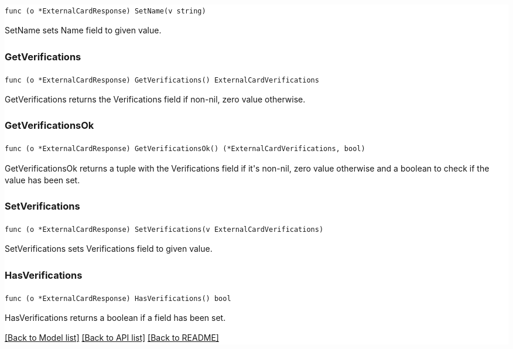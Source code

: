 `func (o *ExternalCardResponse) SetName(v string)`

SetName sets Name field to given value.


### GetVerifications

`func (o *ExternalCardResponse) GetVerifications() ExternalCardVerifications`

GetVerifications returns the Verifications field if non-nil, zero value otherwise.

### GetVerificationsOk

`func (o *ExternalCardResponse) GetVerificationsOk() (*ExternalCardVerifications, bool)`

GetVerificationsOk returns a tuple with the Verifications field if it's non-nil, zero value otherwise
and a boolean to check if the value has been set.

### SetVerifications

`func (o *ExternalCardResponse) SetVerifications(v ExternalCardVerifications)`

SetVerifications sets Verifications field to given value.

### HasVerifications

`func (o *ExternalCardResponse) HasVerifications() bool`

HasVerifications returns a boolean if a field has been set.


[[Back to Model list]](../README.md#documentation-for-models) [[Back to API list]](../README.md#documentation-for-api-endpoints) [[Back to README]](../README.md)


